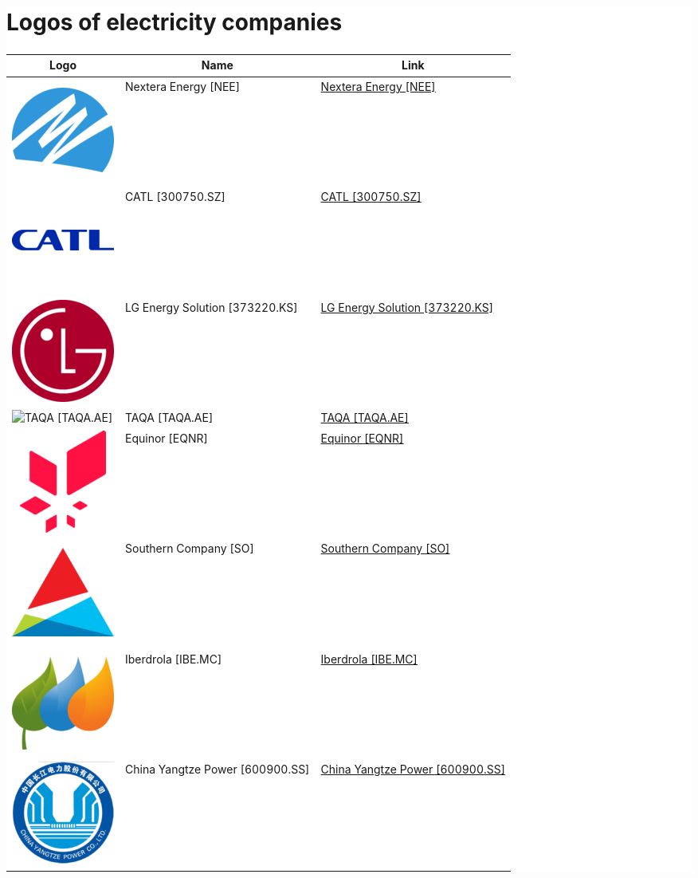 # Logos of electricity companies

| Logo | Name  | Link |
| ---- | ----  | ---- |
| ![Nextera Energy [NEE]](/img/128/NEE-de4dbfda.png) | Nextera Energy [NEE] | [Nextera Energy [NEE]](nextera-energy/logo/ ) |
| ![CATL [300750.SZ]](/img/128/300750.SZ-8600777c.png) | CATL [300750.SZ] | [CATL [300750.SZ]](catl/logo/ ) |
| ![LG Energy Solution [373220.KS]](/img/128/373220.KS-018dd81b.png) | LG Energy Solution [373220.KS] | [LG Energy Solution [373220.KS]](lg-energy-solution/logo/ ) |
| ![TAQA [TAQA.AE]](/img/128/TAQA.AE-320803d4.png) | TAQA [TAQA.AE] | [TAQA [TAQA.AE]](taqa/logo/ ) |
| ![Equinor [EQNR]](/img/128/EQNR-deb96d77.png) | Equinor [EQNR] | [Equinor [EQNR]](equinor/logo/ ) |
| ![Southern Company [SO]](/img/128/SO-c165b9b2.png) | Southern Company [SO] | [Southern Company [SO]](southern-company/logo/ ) |
| ![Iberdrola [IBE.MC]](/img/128/IBE.MC-239e8261.png) | Iberdrola [IBE.MC] | [Iberdrola [IBE.MC]](iberdrola/logo/ ) |
| ![China Yangtze Power [600900.SS]](/img/128/600900.SS-a88857a8.png) | China Yangtze Power [600900.SS] | [China Yangtze Power [600900.SS]](china-yangtze-power/logo/ ) |